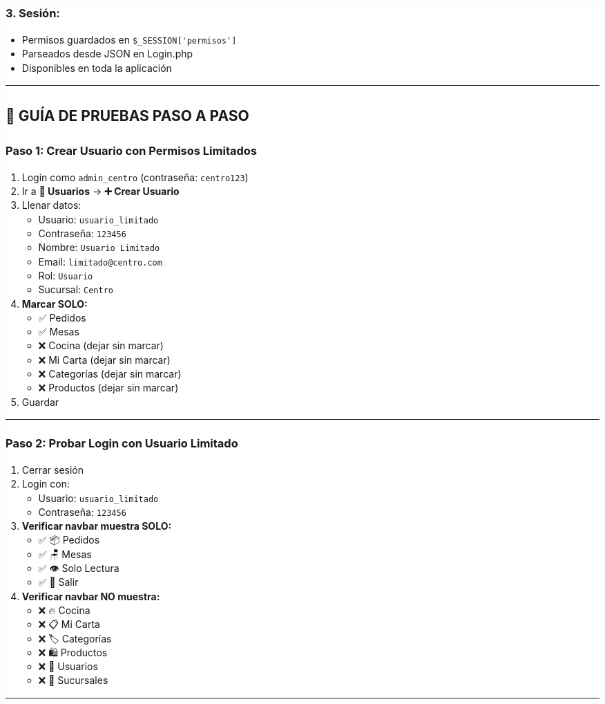 ### **3. Sesión:**
- Permisos guardados en `$_SESSION['permisos']`
- Parseados desde JSON en Login.php
- Disponibles en toda la aplicación

---

## 🧪 **GUÍA DE PRUEBAS PASO A PASO**

### **Paso 1: Crear Usuario con Permisos Limitados**

1. Login como `admin_centro` (contraseña: `centro123`)
2. Ir a **👥 Usuarios** → **➕ Crear Usuario**
3. Llenar datos:
   - Usuario: `usuario_limitado`
   - Contraseña: `123456`
   - Nombre: `Usuario Limitado`
   - Email: `limitado@centro.com`
   - Rol: `Usuario`
   - Sucursal: `Centro`
4. **Marcar SOLO:**
   - ✅ Pedidos
   - ✅ Mesas
   - ❌ Cocina (dejar sin marcar)
   - ❌ Mi Carta (dejar sin marcar)
   - ❌ Categorías (dejar sin marcar)
   - ❌ Productos (dejar sin marcar)
5. Guardar

---

### **Paso 2: Probar Login con Usuario Limitado**

1. Cerrar sesión
2. Login con:
   - Usuario: `usuario_limitado`
   - Contraseña: `123456`
3. **Verificar navbar muestra SOLO:**
   - ✅ 📦 Pedidos
   - ✅ 🪑 Mesas
   - ✅ 👁️ Solo Lectura
   - ✅ 🚪 Salir
4. **Verificar navbar NO muestra:**
   - ❌ 🔥 Cocina
   - ❌ 📋 Mi Carta
   - ❌ 🏷️ Categorías
   - ❌ 🛍️ Productos
   - ❌ 👥 Usuarios
   - ❌ 🏢 Sucursales

---
